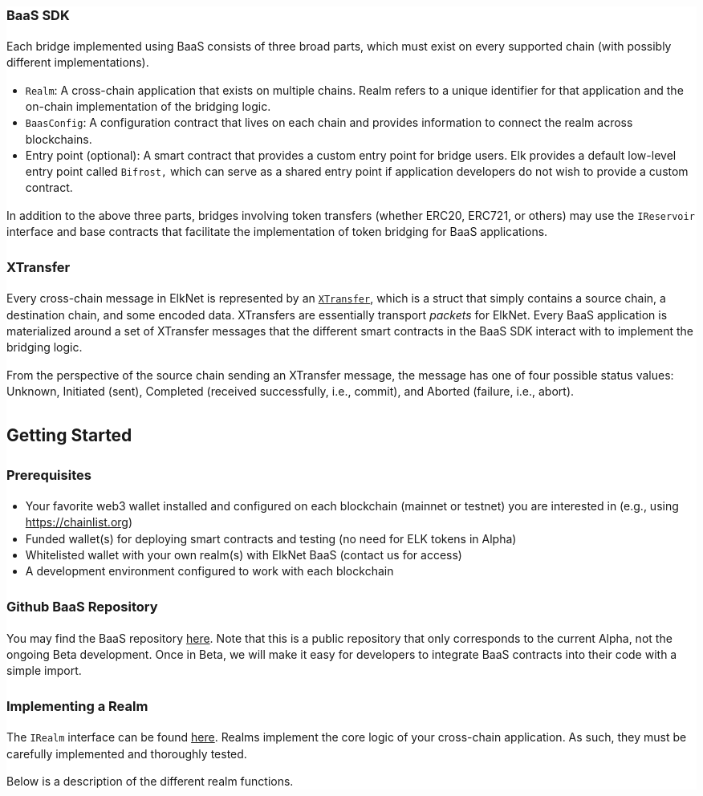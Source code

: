 ### BaaS SDK

Each bridge implemented using BaaS consists of three broad parts, which must exist on every supported chain (with possibly different implementations).

* `Realm`: A cross-chain application that exists on multiple chains. Realm refers to a unique identifier for that application and the on-chain implementation of the bridging logic.
* `BaasConfig`: A configuration contract that lives on each chain and provides information to connect the realm across blockchains.
* Entry point (optional): A smart contract that provides a custom entry point for bridge users. Elk provides a default low-level entry point called `Bifrost,` which can serve as a shared entry point if application developers do not wish to provide a custom contract.

In addition to the above three parts, bridges involving token transfers (whether ERC20, ERC721, or others) may use the `IReservoir` interface and base contracts that facilitate the implementation of token bridging for BaaS applications.

### XTransfer

Every cross-chain message in ElkNet is represented by an [`XTransfer`](https://github.com/elkfinance/baas/blob/main/contracts/helpers/XTransfer.sol), which is a struct that simply contains a source chain, a destination chain, and some encoded data. XTransfers are essentially transport _packets_ for ElkNet. Every BaaS application is materialized around a set of XTransfer messages that the different smart contracts in the BaaS SDK interact with to implement the bridging logic.

From the perspective of the source chain sending an XTransfer message, the message has one of four possible status values: Unknown, Initiated (sent), Completed (received successfully, i.e., commit), and Aborted (failure, i.e., abort).

## Getting Started

### Prerequisites

* Your favorite web3 wallet installed and configured on each blockchain (mainnet or testnet) you are interested in (e.g., using https://chainlist.org)
* Funded wallet(s) for deploying smart contracts and testing (no need for ELK tokens in Alpha)
* Whitelisted wallet with your own realm(s) with ElkNet BaaS (contact us for access)
* A development environment configured to work with each blockchain

### Github BaaS Repository

You may find the BaaS repository [here](https://github.com/elkfinance/baas). Note that this is a public repository that only corresponds to the current Alpha, not the ongoing Beta development. Once in Beta, we will make it easy for developers to integrate BaaS contracts into their code with a simple import.

### Implementing a Realm

The `IRealm` interface can be found [here](https://github.com/elkfinance/baas/blob/main/contracts/interfaces/IRealm.sol). Realms implement the core logic of your cross-chain application. As such, they must be carefully implemented and thoroughly tested.

Below is a description of the different realm functions.
